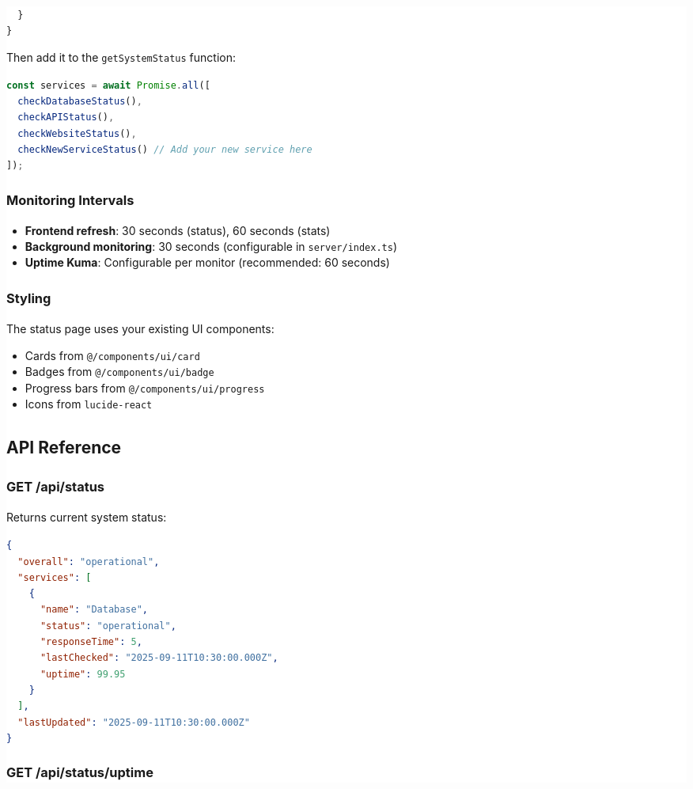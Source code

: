 ```typescript
  }
}
```

Then add it to the `getSystemStatus` function:

```typescript
const services = await Promise.all([
  checkDatabaseStatus(),
  checkAPIStatus(),
  checkWebsiteStatus(),
  checkNewServiceStatus() // Add your new service here
]);
```

### Monitoring Intervals

- **Frontend refresh**: 30 seconds (status), 60 seconds (stats)
- **Background monitoring**: 30 seconds (configurable in `server/index.ts`)
- **Uptime Kuma**: Configurable per monitor (recommended: 60 seconds)

### Styling

The status page uses your existing UI components:
- Cards from `@/components/ui/card`
- Badges from `@/components/ui/badge`
- Progress bars from `@/components/ui/progress`
- Icons from `lucide-react`

## API Reference

### GET /api/status

Returns current system status:

```json
{
  "overall": "operational",
  "services": [
    {
      "name": "Database",
      "status": "operational",
      "responseTime": 5,
      "lastChecked": "2025-09-11T10:30:00.000Z",
      "uptime": 99.95
    }
  ],
  "lastUpdated": "2025-09-11T10:30:00.000Z"
}
```

### GET /api/status/uptime
